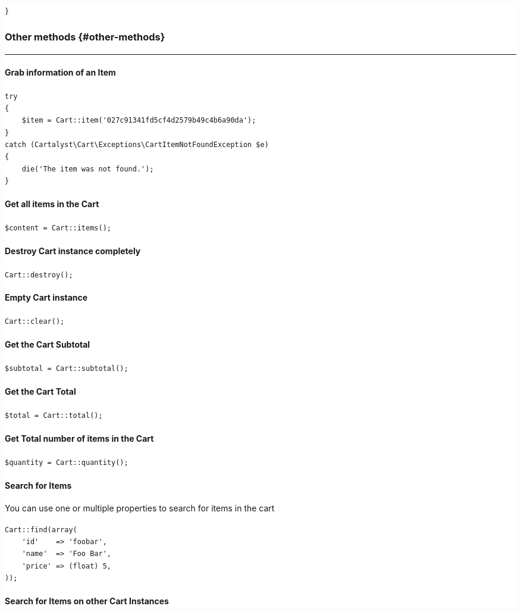 	}

### Other methods {#other-methods}

---

#### Grab information of an Item

	try
	{
		$item = Cart::item('027c91341fd5cf4d2579b49c4b6a90da');
	}
	catch (Cartalyst\Cart\Exceptions\CartItemNotFoundException $e)
	{
		die('The item was not found.');
	}

#### Get all items in the Cart

	$content = Cart::items();

#### Destroy Cart instance completely

	Cart::destroy();

#### Empty Cart instance

	Cart::clear();

#### Get the Cart Subtotal

	$subtotal = Cart::subtotal();


#### Get the Cart Total


	$total = Cart::total();


#### Get Total number of items in the Cart


	$quantity = Cart::quantity();


#### Search for Items

You can use one or multiple properties to search for items in the cart

	Cart::find(array(
		'id'    => 'foobar',
		'name'  => 'Foo Bar',
		'price' => (float) 5,
	));


#### Search for Items on other Cart Instances
